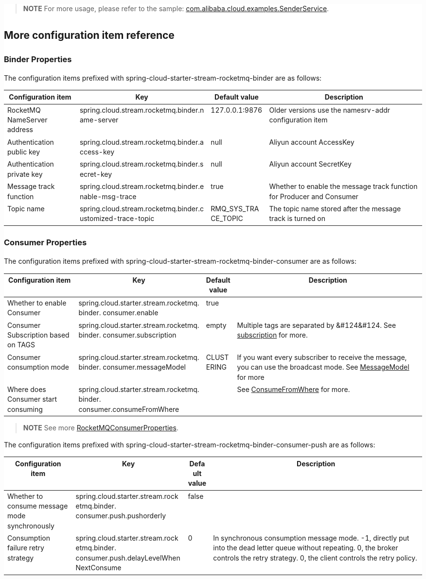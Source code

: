 > **NOTE** For more usage, please refer to the sample: [com.alibaba.cloud.examples.SenderService](https://github.com/alibaba/spring-cloud-alibaba/blob/rocketmq/spring-cloud-alibaba-examples/rocketmq-example/rocketmq-produce-example/src/main/java/com/alibaba/cloud/examples/SenderService.java).

## More configuration item reference

### Binder Properties

The configuration items prefixed with spring-cloud-starter-stream-rocketmq-binder are as follows:

| Configuration item          | Key                                                        | Default value       | Description                                                            |
| --------------------------- | ---------------------------------------------------------- | ------------------- | ---------------------------------------------------------------------- |
| RocketMQ NameServer address | spring.cloud.stream.rocketmq.binder.name-server            | 127.0.0.1:9876      | Older versions use the namesrv-addr configuration item                 |
| Authentication public key   | spring.cloud.stream.rocketmq.binder.access-key             | null                | Aliyun account AccessKey                                               |
| Authentication private key  | spring.cloud.stream.rocketmq.binder.secret-key             | null                | Aliyun account SecretKey                                               |
| Message track function      | spring.cloud.stream.rocketmq.binder.enable-msg-trace       | true                | Whether to enable the message track function for Producer and Consumer |
| Topic name                  | spring.cloud.stream.rocketmq.binder.customized-trace-topic | RMQ_SYS_TRACE_TOPIC | The topic name stored after the message track is turned on             |

### Consumer Properties

The configuration items prefixed with spring-cloud-starter-stream-rocketmq-binder-consumer are as follows:

| Configuration item                  | Key                                                                    | Default value | Description                                                                                                                                                                                                                                          |
| ----------------------------------- | ---------------------------------------------------------------------- | ------------- | ---------------------------------------------------------------------------------------------------------------------------------------------------------------------------------------------------------------------------------------------------- |
| Whether to enable Consumer          | spring.cloud.starter.stream.rocketmq.binder. consumer.enable           | true          |                                                                                                                                                                                                                                                      |
| Consumer Subscription based on TAGS | spring.cloud.starter.stream.rocketmq.binder. consumer.subscription     | empty         | Multiple tags are separated by &#124&#124. See [subscription](https://github.com/apache/rocketmq/blob/4.9.x/common/src/main/java/org/apache/rocketmq/common/consumer/subscription.java) for more.                                                    |
| Consumer consumption mode           | spring.cloud.starter.stream.rocketmq.binder. consumer.messageModel     | CLUSTERING    | If you want every subscriber to receive the message, you can use the broadcast mode. See [MessageModel](https://github.com/apache/rocketmq/blob/4.9.x/common/src/main/java/org/apache/rocketmq/common/protocol/heartbeat/MessageModel.java) for more |
| Where does Consumer start consuming | spring.cloud.starter.stream.rocketmq.binder. consumer.consumeFromWhere |               | See [ConsumeFromWhere](https://github.com/apache/rocketmq/blob/4.9.x/common/src/main/java/org/apache/rocketmq/common/consumer/ConsumeFromWhere.java) for more.                                                                                       |

> **NOTE** See more [RocketMQConsumerProperties](https://github.com/alibaba/spring-cloud-alibaba/blob/rocketmq/spring-cloud-alibaba-starters/spring-cloud-starter-stream-rocketmq/src/main/java/com/alibaba/cloud/stream/binder/rocketmq/properties/RocketMQConsumerProperties.java).

The configuration items prefixed with spring-cloud-starter-stream-rocketmq-binder-consumer-push are as follows:

| Configuration item                                            | Key                                                                                      | Default value | Description                                                                                                                                                                                 |
| ------------------------------------------------------------- | ---------------------------------------------------------------------------------------- | ------------- | ------------------------------------------------------------------------------------------------------------------------------------------------------------------------------------------- |
| Whether to consume message mode synchronously                 | spring.cloud.starter.stream.rocketmq.binder. consumer.push.pushorderly                   | false         |
| Consumption failure retry strategy                            | spring.cloud.starter.stream.rocketmq.binder. consumer.push.delayLevelWhenNextConsume     | 0             | In synchronous consumption message mode. -1, directly put into the dead letter queue without repeating. 0, the broker controls the retry strategy. 0, the client controls the retry policy. |